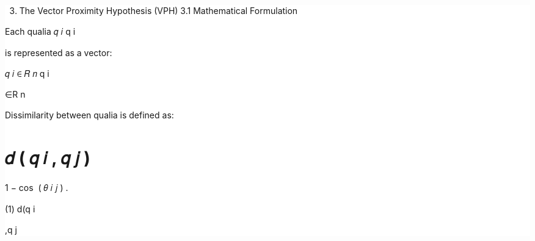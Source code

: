 3. The Vector Proximity Hypothesis (VPH)
3.1 Mathematical Formulation

Each qualia 
𝑞
𝑖
q
i
	​

 is represented as a vector:

𝑞
𝑖
∈
𝑅
𝑛
q
i
	​

∈R
n

Dissimilarity between qualia is defined as:

	
𝑑
(
𝑞
𝑖
,
𝑞
𝑗
)
=
1
−
cos
⁡
(
𝜃
𝑖
𝑗
)
.
		
(1)
d(q
i
	​

,q
j
	​
